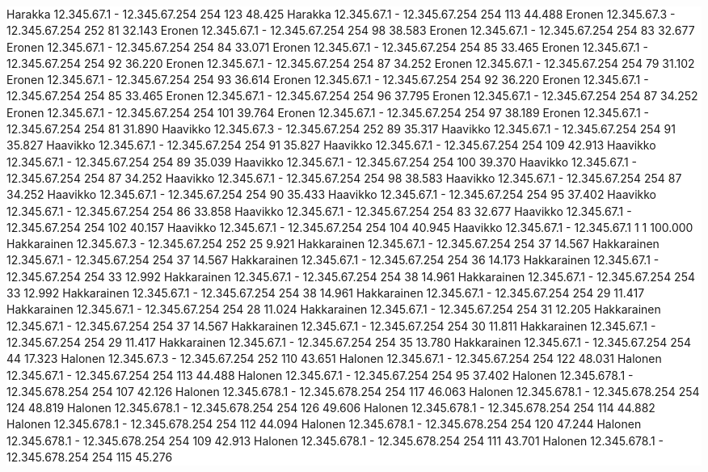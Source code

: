 Harakka             12.345.67.1      - 12.345.67.254      254   123     48.425
Harakka             12.345.67.1      - 12.345.67.254      254   113     44.488
Eronen              12.345.67.3      - 12.345.67.254      252    81     32.143
Eronen              12.345.67.1      - 12.345.67.254      254    98     38.583
Eronen              12.345.67.1      - 12.345.67.254      254    83     32.677
Eronen              12.345.67.1      - 12.345.67.254      254    84     33.071
Eronen              12.345.67.1      - 12.345.67.254      254    85     33.465
Eronen              12.345.67.1      - 12.345.67.254      254    92     36.220
Eronen              12.345.67.1      - 12.345.67.254      254    87     34.252
Eronen              12.345.67.1      - 12.345.67.254      254    79     31.102
Eronen              12.345.67.1      - 12.345.67.254      254    93     36.614
Eronen              12.345.67.1      - 12.345.67.254      254    92     36.220
Eronen              12.345.67.1      - 12.345.67.254      254    85     33.465
Eronen              12.345.67.1      - 12.345.67.254      254    96     37.795
Eronen              12.345.67.1      - 12.345.67.254      254    87     34.252
Eronen              12.345.67.1      - 12.345.67.254      254   101     39.764
Eronen              12.345.67.1      - 12.345.67.254      254    97     38.189
Eronen              12.345.67.1      - 12.345.67.254      254    81     31.890
Haavikko            12.345.67.3      - 12.345.67.254      252    89     35.317
Haavikko            12.345.67.1      - 12.345.67.254      254    91     35.827
Haavikko            12.345.67.1      - 12.345.67.254      254    91     35.827
Haavikko            12.345.67.1      - 12.345.67.254      254   109     42.913
Haavikko            12.345.67.1      - 12.345.67.254      254    89     35.039
Haavikko            12.345.67.1      - 12.345.67.254      254   100     39.370
Haavikko            12.345.67.1      - 12.345.67.254      254    87     34.252
Haavikko            12.345.67.1      - 12.345.67.254      254    98     38.583
Haavikko            12.345.67.1      - 12.345.67.254      254    87     34.252
Haavikko            12.345.67.1      - 12.345.67.254      254    90     35.433
Haavikko            12.345.67.1      - 12.345.67.254      254    95     37.402
Haavikko            12.345.67.1      - 12.345.67.254      254    86     33.858
Haavikko            12.345.67.1      - 12.345.67.254      254    83     32.677
Haavikko            12.345.67.1      - 12.345.67.254      254   102     40.157
Haavikko            12.345.67.1      - 12.345.67.254      254   104     40.945
Haavikko            12.345.67.1      - 12.345.67.1          1     1    100.000
Hakkarainen         12.345.67.3      - 12.345.67.254      252    25      9.921
Hakkarainen         12.345.67.1      - 12.345.67.254      254    37     14.567
Hakkarainen         12.345.67.1      - 12.345.67.254      254    37     14.567
Hakkarainen         12.345.67.1      - 12.345.67.254      254    36     14.173
Hakkarainen         12.345.67.1      - 12.345.67.254      254    33     12.992
Hakkarainen         12.345.67.1      - 12.345.67.254      254    38     14.961
Hakkarainen         12.345.67.1      - 12.345.67.254      254    33     12.992
Hakkarainen         12.345.67.1      - 12.345.67.254      254    38     14.961
Hakkarainen         12.345.67.1      - 12.345.67.254      254    29     11.417
Hakkarainen         12.345.67.1      - 12.345.67.254      254    28     11.024
Hakkarainen         12.345.67.1      - 12.345.67.254      254    31     12.205
Hakkarainen         12.345.67.1      - 12.345.67.254      254    37     14.567
Hakkarainen         12.345.67.1      - 12.345.67.254      254    30     11.811
Hakkarainen         12.345.67.1      - 12.345.67.254      254    29     11.417
Hakkarainen         12.345.67.1      - 12.345.67.254      254    35     13.780
Hakkarainen         12.345.67.1      - 12.345.67.254      254    44     17.323
Halonen             12.345.67.3      - 12.345.67.254      252   110     43.651
Halonen             12.345.67.1      - 12.345.67.254      254   122     48.031
Halonen             12.345.67.1      - 12.345.67.254      254   113     44.488
Halonen             12.345.67.1      - 12.345.67.254      254    95     37.402
Halonen             12.345.678.1     - 12.345.678.254     254   107     42.126
Halonen             12.345.678.1     - 12.345.678.254     254   117     46.063
Halonen             12.345.678.1     - 12.345.678.254     254   124     48.819
Halonen             12.345.678.1     - 12.345.678.254     254   126     49.606
Halonen             12.345.678.1     - 12.345.678.254     254   114     44.882
Halonen             12.345.678.1     - 12.345.678.254     254   112     44.094
Halonen             12.345.678.1     - 12.345.678.254     254   120     47.244
Halonen             12.345.678.1     - 12.345.678.254     254   109     42.913
Halonen             12.345.678.1     - 12.345.678.254     254   111     43.701
Halonen             12.345.678.1     - 12.345.678.254     254   115     45.276